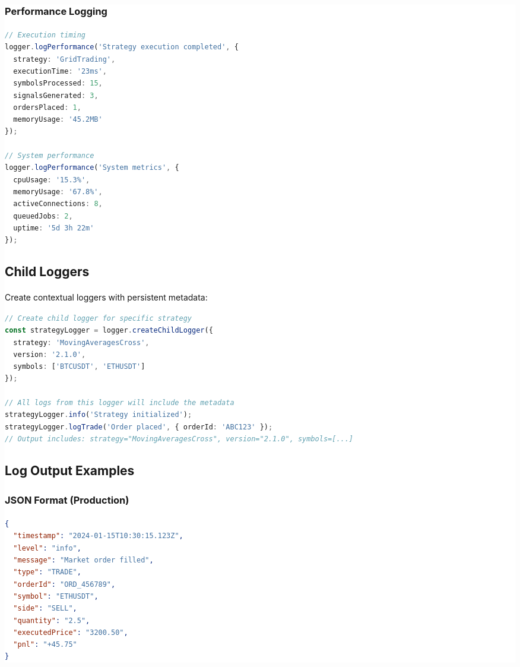 ### Performance Logging
```typescript
// Execution timing
logger.logPerformance('Strategy execution completed', {
  strategy: 'GridTrading',
  executionTime: '23ms',
  symbolsProcessed: 15,
  signalsGenerated: 3,
  ordersPlaced: 1,
  memoryUsage: '45.2MB'
});

// System performance
logger.logPerformance('System metrics', {
  cpuUsage: '15.3%',
  memoryUsage: '67.8%',
  activeConnections: 8,
  queuedJobs: 2,
  uptime: '5d 3h 22m'
});
```

## Child Loggers

Create contextual loggers with persistent metadata:

```typescript
// Create child logger for specific strategy
const strategyLogger = logger.createChildLogger({
  strategy: 'MovingAveragesCross',
  version: '2.1.0',
  symbols: ['BTCUSDT', 'ETHUSDT']
});

// All logs from this logger will include the metadata
strategyLogger.info('Strategy initialized');
strategyLogger.logTrade('Order placed', { orderId: 'ABC123' });
// Output includes: strategy="MovingAveragesCross", version="2.1.0", symbols=[...]
```

## Log Output Examples

### JSON Format (Production)
```json
{
  "timestamp": "2024-01-15T10:30:15.123Z",
  "level": "info",
  "message": "Market order filled",
  "type": "TRADE",
  "orderId": "ORD_456789",
  "symbol": "ETHUSDT",
  "side": "SELL",
  "quantity": "2.5",
  "executedPrice": "3200.50",
  "pnl": "+45.75"
}
```
